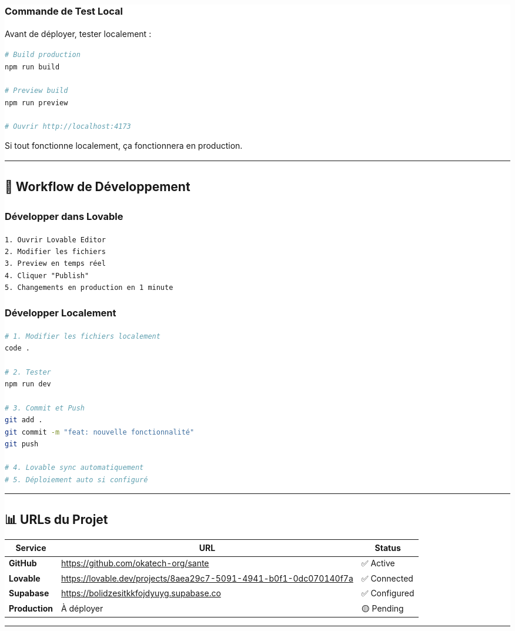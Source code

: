 ### Commande de Test Local

Avant de déployer, tester localement :

```bash
# Build production
npm run build

# Preview build
npm run preview

# Ouvrir http://localhost:4173
```

Si tout fonctionne localement, ça fonctionnera en production.

---

## 🔄 Workflow de Développement

### Développer dans Lovable

```
1. Ouvrir Lovable Editor
2. Modifier les fichiers
3. Preview en temps réel
4. Cliquer "Publish"
5. Changements en production en 1 minute
```

### Développer Localement

```bash
# 1. Modifier les fichiers localement
code .

# 2. Tester
npm run dev

# 3. Commit et Push
git add .
git commit -m "feat: nouvelle fonctionnalité"
git push

# 4. Lovable sync automatiquement
# 5. Déploiement auto si configuré
```

---

## 📊 URLs du Projet

| Service | URL | Status |
|---------|-----|--------|
| **GitHub** | https://github.com/okatech-org/sante | ✅ Active |
| **Lovable** | https://lovable.dev/projects/8aea29c7-5091-4941-b0f1-0dc070140f7a | ✅ Connected |
| **Supabase** | https://bolidzesitkkfojdyuyg.supabase.co | ✅ Configured |
| **Production** | À déployer | 🟡 Pending |

---